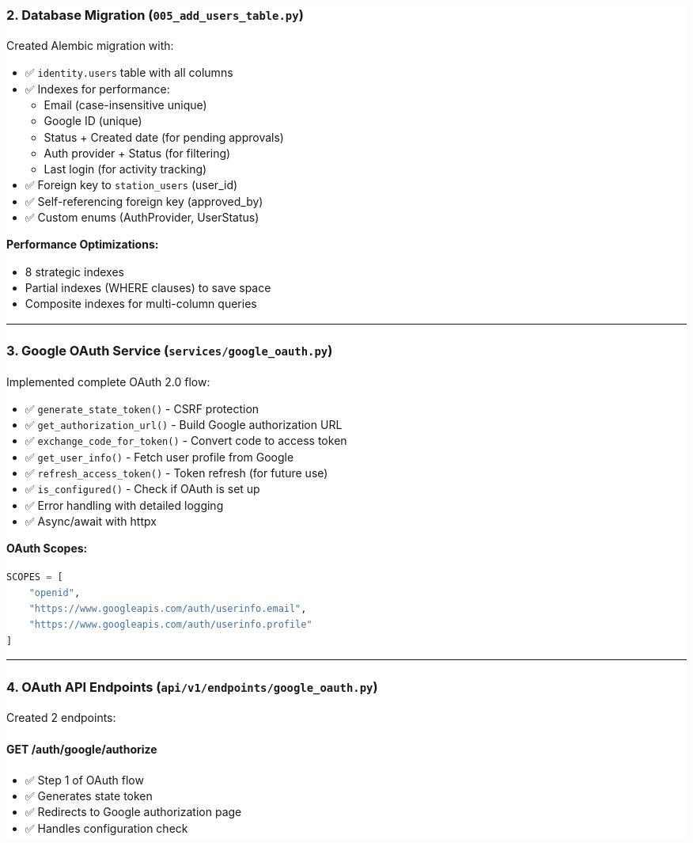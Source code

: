 
### 2. **Database Migration** (`005_add_users_table.py`)
Created Alembic migration with:
- ✅ `identity.users` table with all columns
- ✅ Indexes for performance:
  - Email (case-insensitive unique)
  - Google ID (unique)
  - Status + Created date (for pending approvals)
  - Auth provider + Status (for filtering)
  - Last login (for activity tracking)
- ✅ Foreign key to `station_users` (user_id)
- ✅ Self-referencing foreign key (approved_by)
- ✅ Custom enums (AuthProvider, UserStatus)

**Performance Optimizations:**
- 8 strategic indexes
- Partial indexes (WHERE clauses) to save space
- Composite indexes for multi-column queries

---

### 3. **Google OAuth Service** (`services/google_oauth.py`)
Implemented complete OAuth 2.0 flow:
- ✅ `generate_state_token()` - CSRF protection
- ✅ `get_authorization_url()` - Build Google authorization URL
- ✅ `exchange_code_for_token()` - Convert code to access token
- ✅ `get_user_info()` - Fetch user profile from Google
- ✅ `refresh_access_token()` - Token refresh (for future use)
- ✅ `is_configured()` - Check if OAuth is set up
- ✅ Error handling with detailed logging
- ✅ Async/await with httpx

**OAuth Scopes:**
```python
SCOPES = [
    "openid",
    "https://www.googleapis.com/auth/userinfo.email",
    "https://www.googleapis.com/auth/userinfo.profile"
]
```

---

### 4. **OAuth API Endpoints** (`api/v1/endpoints/google_oauth.py`)
Created 2 endpoints:

#### **GET /auth/google/authorize**
- ✅ Step 1 of OAuth flow
- ✅ Generates state token
- ✅ Redirects to Google authorization page
- ✅ Handles configuration check
